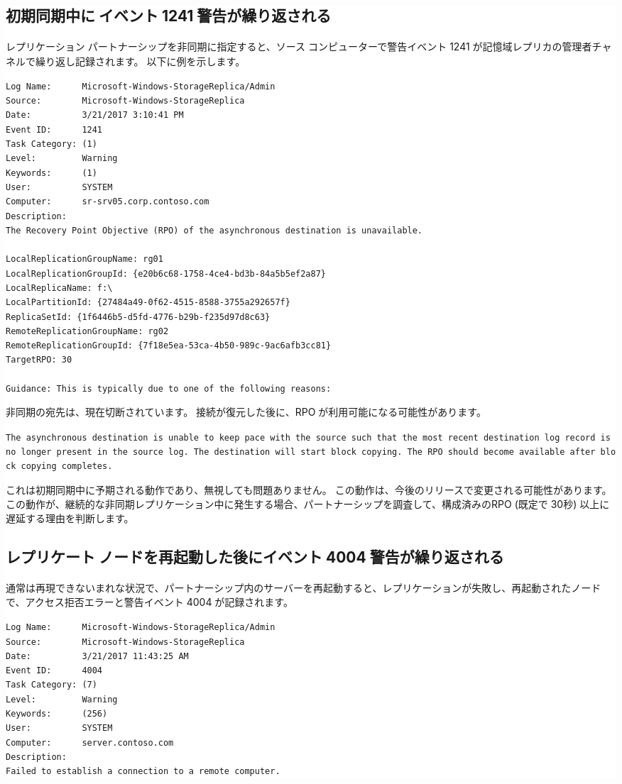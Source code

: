 ## <a name="event-1241-warning-repeated-during-initial-sync"></a>初期同期中に イベント 1241 警告が繰り返される

レプリケーション パートナーシップを非同期に指定すると、ソース コンピューターで警告イベント 1241 が記憶域レプリカの管理者チャネルで繰り返し記録されます。 以下に例を示します。

    Log Name:      Microsoft-Windows-StorageReplica/Admin
    Source:        Microsoft-Windows-StorageReplica
    Date:          3/21/2017 3:10:41 PM
    Event ID:      1241
    Task Category: (1)
    Level:         Warning
    Keywords:      (1)
    User:          SYSTEM
    Computer:      sr-srv05.corp.contoso.com
    Description:
    The Recovery Point Objective (RPO) of the asynchronous destination is unavailable.

    LocalReplicationGroupName: rg01
    LocalReplicationGroupId: {e20b6c68-1758-4ce4-bd3b-84a5b5ef2a87}
    LocalReplicaName: f:\
    LocalPartitionId: {27484a49-0f62-4515-8588-3755a292657f}
    ReplicaSetId: {1f6446b5-d5fd-4776-b29b-f235d97d8c63}
    RemoteReplicationGroupName: rg02
    RemoteReplicationGroupId: {7f18e5ea-53ca-4b50-989c-9ac6afb3cc81}
    TargetRPO: 30

    Guidance: This is typically due to one of the following reasons: 

非同期の宛先は、現在切断されています。 接続が復元した後に、RPO が利用可能になる可能性があります。

    The asynchronous destination is unable to keep pace with the source such that the most recent destination log record is no longer present in the source log. The destination will start block copying. The RPO should become available after block copying completes.

これは初期同期中に予期される動作であり、無視しても問題ありません。 この動作は、今後のリリースで変更される可能性があります。 この動作が、継続的な非同期レプリケーション中に発生する場合、パートナーシップを調査して、構成済みのRPO (既定で 30秒) 以上に遅延する理由を判断します。

## <a name="event-4004-warning-repeated-after-rebooting-a-replicated-node"></a>レプリケート ノードを再起動した後にイベント 4004 警告が繰り返される

通常は再現できないまれな状況で、パートナーシップ内のサーバーを再起動すると、レプリケーションが失敗し、再起動されたノードで、アクセス拒否エラーと警告イベント 4004 が記録されます。

    Log Name:      Microsoft-Windows-StorageReplica/Admin
    Source:        Microsoft-Windows-StorageReplica
    Date:          3/21/2017 11:43:25 AM
    Event ID:      4004
    Task Category: (7)
    Level:         Warning
    Keywords:      (256)
    User:          SYSTEM
    Computer:      server.contoso.com
    Description:
    Failed to establish a connection to a remote computer.
